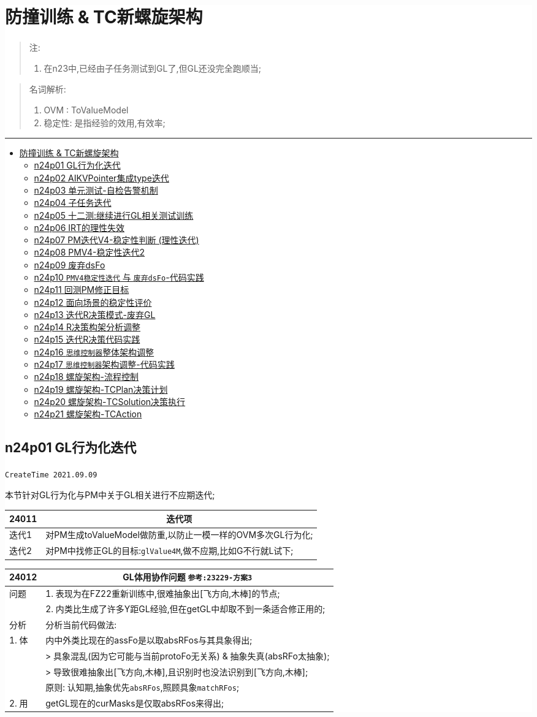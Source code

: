 # 防撞训练 & TC新螺旋架构

> 注:
> 1. 在n23中,已经由子任务测试到GL了,但GL还没完全跑顺当;

> 名词解析:
> 1. OVM : ToValueModel
> 2. 稳定性: 是指经验的效用,有效率;

***



- [防撞训练 & TC新螺旋架构](#防撞训练--tc新螺旋架构)
  - [n24p01 GL行为化迭代](#n24p01-gl行为化迭代)
  - [n24p02 AIKVPointer集成type迭代](#n24p02-aikvpointer集成type迭代)
  - [n24p03 单元测试-自检告警机制](#n24p03-单元测试-自检告警机制)
  - [n24p04 子任务迭代](#n24p04-子任务迭代)
  - [n24p05 十二测:继续进行GL相关测试训练](#n24p05-十二测继续进行gl相关测试训练)
  - [n24p06 IRT的理性失效](#n24p06-irt的理性失效)
  - [n24p07 PM迭代V4-稳定性判断 (理性迭代)](#n24p07-pm迭代v4-稳定性判断-理性迭代)
  - [n24p08 PMV4-稳定性迭代2](#n24p08-pmv4-稳定性迭代2)
  - [n24p09 废弃dsFo](#n24p09-废弃dsfo)
  - [n24p10 `PMV4稳定性迭代` 与 `废弃dsFo`-代码实践](#n24p10-pmv4稳定性迭代-与-废弃dsfo-代码实践)
  - [n24p11 回测PM修正目标](#n24p11-回测pm修正目标)
  - [n24p12 面向场景的稳定性评价](#n24p12-面向场景的稳定性评价)
  - [n24p13 迭代R决策模式-废弃GL](#n24p13-迭代r决策模式-废弃gl)
  - [n24p14 R决策构架分析调整](#n24p14-r决策构架分析调整)
  - [n24p15 迭代R决策代码实践](#n24p15-迭代r决策代码实践)
  - [n24p16 `思维控制器`整体架构调整](#n24p16-思维控制器整体架构调整)
  - [n24p17 `思维控制器`架构调整-代码实践](#n24p17-思维控制器架构调整-代码实践)
  - [n24p18 螺旋架构-流程控制](#n24p18-螺旋架构-流程控制)
  - [n24p19 螺旋架构-TCPlan决策计划](#n24p19-螺旋架构-tcplan决策计划)
  - [n24p20 螺旋架构-TCSolution决策执行](#n24p20-螺旋架构-tcsolution决策执行)
  - [n24p21 螺旋架构-TCAction](#n24p21-螺旋架构-tcaction)



## n24p01 GL行为化迭代
`CreateTime 2021.09.09`

本节针对GL行为化与PM中关于GL相关进行不应期迭代;

| 24011 | 迭代项 |
| --- | --- |
| 迭代1 | 对PM生成toValueModel做防重,以防止一模一样的OVM多次GL行为化; |
| 迭代2 | 对PM中找修正GL的目标:`glValue4M`,做不应期,比如G不行就L试下; |

| 24012 | GL体用协作问题 `参考:23229-方案3` |
| --- | --- |
| 问题 | 1. 表现为在FZ22重新训练中,很难抽象出[飞方向,木棒]的节点; |
|  | 2. 内类比生成了许多Y距GL经验,但在getGL中却取不到一条适合修正用的; |
| 分析 | 分析当前代码做法: |
| 1. 体 | 内中外类比现在的assFo是以取absRFos与其具象得出; |
|  | > 具象混乱(因为它可能与当前protoFo无关系) & 抽象失真(absRFo太抽象); |
|  | > 导致很难抽象出[飞方向,木棒],且识别时也没法识别到[飞方向,木棒]; |
|  | 原则: 认知期,抽象优先`absRFos`,照顾具象`matchRFos`; |
| 2. 用 | getGL现在的curMasks是仅取absRFos来得出; |